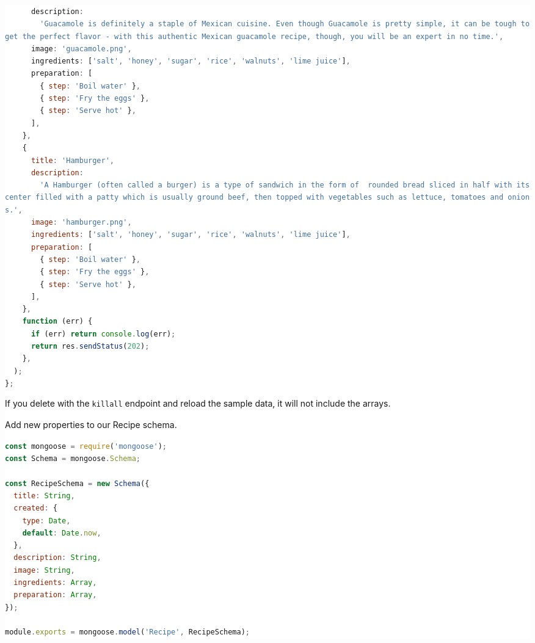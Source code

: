```js
      description:
        'Guacamole is definitely a staple of Mexican cuisine. Even though Guacamole is pretty simple, it can be tough to get the perfect flavor - with this authentic Mexican guacamole recipe, though, you will be an expert in no time.',
      image: 'guacamole.png',
      ingredients: ['salt', 'honey', 'sugar', 'rice', 'walnuts', 'lime juice'],
      preparation: [
        { step: 'Boil water' },
        { step: 'Fry the eggs' },
        { step: 'Serve hot' },
      ],
    },
    {
      title: 'Hamburger',
      description:
        'A Hamburger (often called a burger) is a type of sandwich in the form of  rounded bread sliced in half with its center filled with a patty which is usually ground beef, then topped with vegetables such as lettuce, tomatoes and onions.',
      image: 'hamburger.png',
      ingredients: ['salt', 'honey', 'sugar', 'rice', 'walnuts', 'lime juice'],
      preparation: [
        { step: 'Boil water' },
        { step: 'Fry the eggs' },
        { step: 'Serve hot' },
      ],
    },
    function (err) {
      if (err) return console.log(err);
      return res.sendStatus(202);
    },
  );
};
```

If you delete with the `killall` endpoint and reload the sample data, it will not include the arrays.

Add new properties to our Recipe schema.

```js
const mongoose = require('mongoose');
const Schema = mongoose.Schema;

const RecipeSchema = new Schema({
  title: String,
  created: {
    type: Date,
    default: Date.now,
  },
  description: String,
  image: String,
  ingredients: Array,
  preparation: Array,
});

module.exports = mongoose.model('Recipe', RecipeSchema);
```

